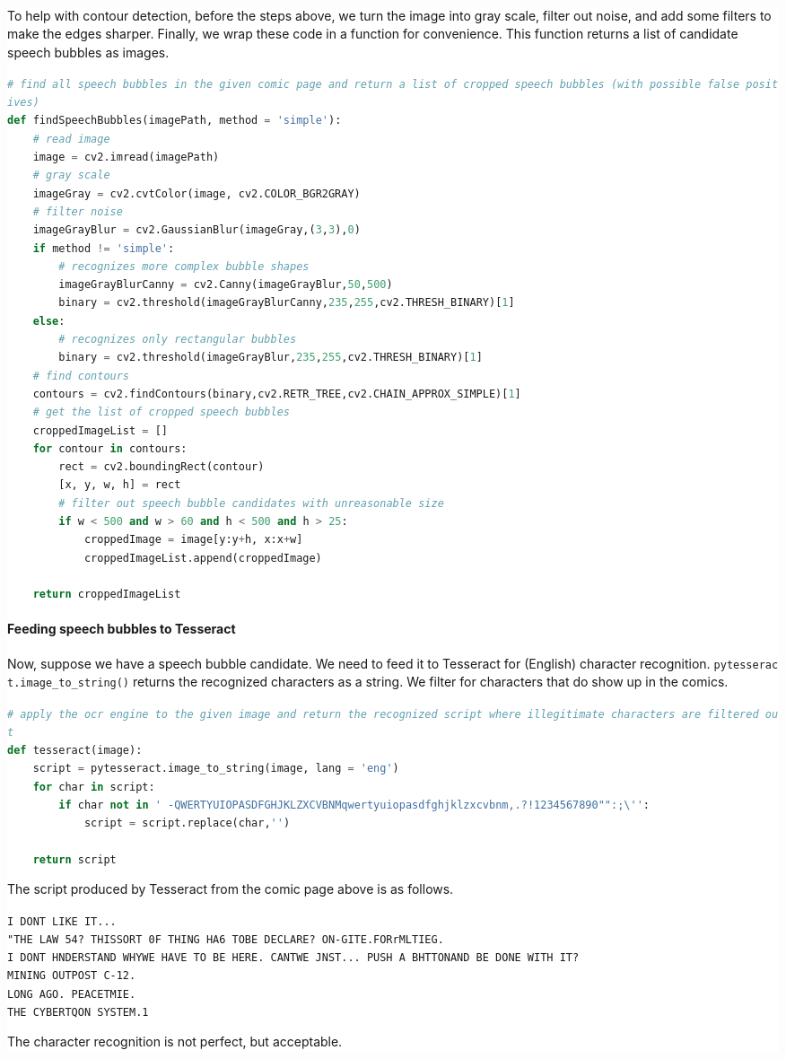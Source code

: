 To help with contour detection, before the steps above, we turn the image into gray scale, filter out noise, and add some filters to make the edges sharper. Finally, we wrap these code in a function for convenience. This function returns a list of candidate speech bubbles as images.
```python
# find all speech bubbles in the given comic page and return a list of cropped speech bubbles (with possible false positives)
def findSpeechBubbles(imagePath, method = 'simple'):
    # read image
    image = cv2.imread(imagePath)
    # gray scale
    imageGray = cv2.cvtColor(image, cv2.COLOR_BGR2GRAY)
    # filter noise
    imageGrayBlur = cv2.GaussianBlur(imageGray,(3,3),0)
    if method != 'simple':
        # recognizes more complex bubble shapes
        imageGrayBlurCanny = cv2.Canny(imageGrayBlur,50,500)
        binary = cv2.threshold(imageGrayBlurCanny,235,255,cv2.THRESH_BINARY)[1]
    else:
        # recognizes only rectangular bubbles
        binary = cv2.threshold(imageGrayBlur,235,255,cv2.THRESH_BINARY)[1]
    # find contours
    contours = cv2.findContours(binary,cv2.RETR_TREE,cv2.CHAIN_APPROX_SIMPLE)[1]
    # get the list of cropped speech bubbles
    croppedImageList = []
    for contour in contours:
        rect = cv2.boundingRect(contour)
        [x, y, w, h] = rect
        # filter out speech bubble candidates with unreasonable size
        if w < 500 and w > 60 and h < 500 and h > 25:
            croppedImage = image[y:y+h, x:x+w]
            croppedImageList.append(croppedImage)

    return croppedImageList
```

#### Feeding speech bubbles to Tesseract

Now, suppose we have a speech bubble candidate. We need to feed it to Tesseract for (English) character recognition. `pytesseract.image_to_string()` returns the recognized characters as a string. We filter for characters that do show up in the comics.
```python
# apply the ocr engine to the given image and return the recognized script where illegitimate characters are filtered out
def tesseract(image):
    script = pytesseract.image_to_string(image, lang = 'eng')
    for char in script:
        if char not in ' -QWERTYUIOPASDFGHJKLZXCVBNMqwertyuiopasdfghjklzxcvbnm,.?!1234567890"":;\'':
            script = script.replace(char,'')
    
    return script
```
The script produced by Tesseract from the comic page above is as follows.
```
I DONT LIKE IT...
"THE LAW 54? THISSORT 0F THING HA6 TOBE DECLARE? ON-GITE.FORrMLTIEG.
I DONT HNDERSTAND WHYWE HAVE TO BE HERE. CANTWE JNST... PUSH A BHTTONAND BE DONE WITH IT?
MINING OUTPOST C-12.
LONG AGO. PEACETMIE.
THE CYBERTQON SYSTEM.1
```
The character recognition is not perfect, but acceptable.
